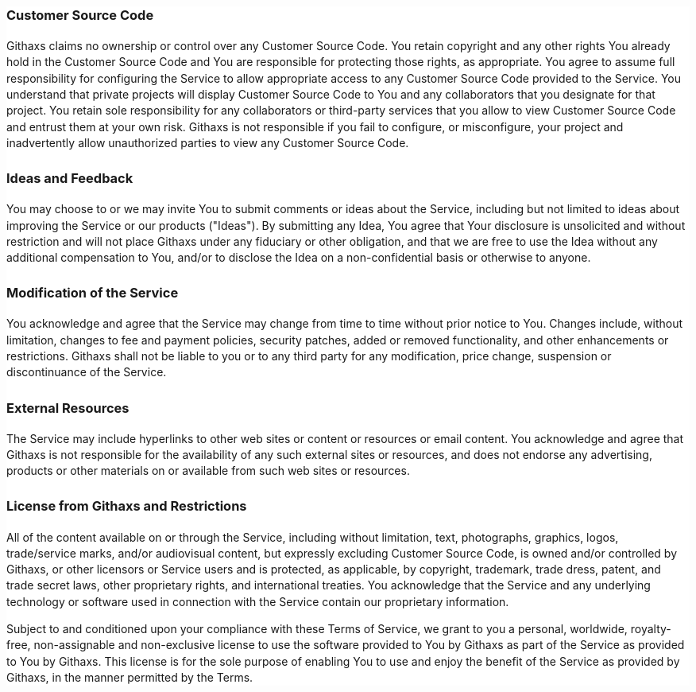 ### Customer Source Code

Githaxs claims no ownership or control over any Customer Source Code. You retain copyright and any other rights You already hold in the Customer Source Code and You are responsible for protecting those rights, as appropriate.
You agree to assume full responsibility for configuring the Service to allow appropriate access to any Customer Source Code provided to the Service.
You understand that private projects will display Customer Source Code to You and any collaborators that you designate for that project.
You retain sole responsibility for any collaborators or third-party services that you allow to view Customer Source Code and entrust them at your own risk.
Githaxs is not responsible if you fail to configure, or misconfigure, your project and inadvertently allow unauthorized parties to view any Customer Source Code.

### Ideas and Feedback

You may choose to or we may invite You to submit comments or ideas about the Service, including but not limited to ideas about improving the Service or our products ("Ideas"). By submitting any Idea, You agree that Your disclosure is unsolicited and without restriction and will not place Githaxs under any fiduciary or other obligation, and that we are free to use the Idea without any additional compensation to You, and/or to disclose the Idea on a non-confidential basis or otherwise to anyone.

### Modification of the Service

You acknowledge and agree that the Service may change from time to time without prior notice to You.
Changes include, without limitation, changes to fee and payment policies, security patches, added or removed functionality, and other enhancements or restrictions.
Githaxs shall not be liable to you or to any third party for any modification, price change, suspension or discontinuance of the Service.

### External Resources

The Service may include hyperlinks to other web sites or content or resources or email content. You acknowledge and agree that Githaxs is not responsible for the availability of any such external sites or resources, and does not endorse any advertising, products or other materials on or available from such web sites or resources.

### License from Githaxs and Restrictions

All of the content available on or through the Service, including without limitation, text, photographs, graphics, logos, trade/service marks, and/or audiovisual content, but expressly excluding Customer Source Code, is owned and/or controlled by Githaxs, or other licensors or Service users and is protected, as applicable, by copyright, trademark, trade dress, patent, and trade secret laws, other proprietary rights, and international treaties. You acknowledge that the Service and any underlying technology or software used in connection with the Service contain our proprietary information.

Subject to and conditioned upon your compliance with these Terms of Service, we grant to you a personal, worldwide, royalty-free, non-assignable and non-exclusive license to use the software provided to You by Githaxs as part of the Service as provided to You by Githaxs. This license is for the sole purpose of enabling You to use and enjoy the benefit of the Service as provided by Githaxs, in the manner permitted by the Terms.
